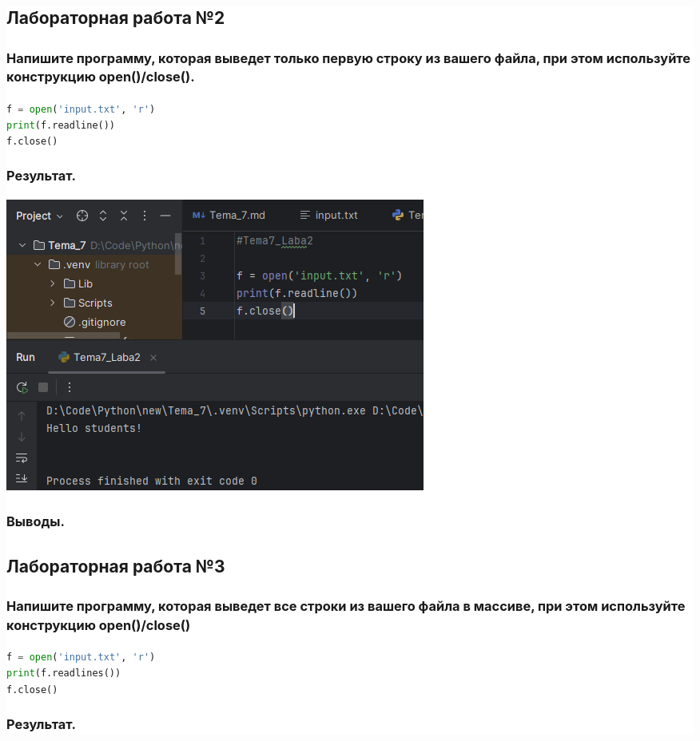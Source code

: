 ## Лабораторная работа №2
### Напишите программу, которая выведет только первую строку из вашего файла, при этом используйте конструкцию open()/close().
```python
f = open('input.txt', 'r')
print(f.readline())
f.close()
```
### Результат.
![Меню](https://github.com/wasdwasdasd/Software_Engineering/blob/%D0%A2%D0%B5%D0%BC%D0%B0_7/pic/Tema7_Laba2.PNG)
### Выводы.


## Лабораторная работа №3
### Напишите программу, которая выведет все строки из вашего файла в массиве, при этом используйте конструкцию open()/close()
```python
f = open('input.txt', 'r')
print(f.readlines())
f.close()
```
### Результат.